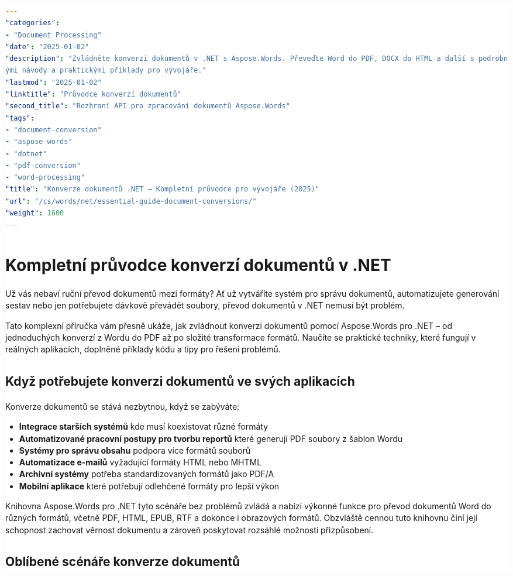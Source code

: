```yaml
---
"categories":
- "Document Processing"
"date": "2025-01-02"
"description": "Zvládněte konverzi dokumentů v .NET s Aspose.Words. Převeďte Word do PDF, DOCX do HTML a další s podrobnými návody a praktickými příklady pro vývojáře."
"lastmod": "2025-01-02"
"linktitle": "Průvodce konverzí dokumentů"
"second_title": "Rozhraní API pro zpracování dokumentů Aspose.Words"
"tags":
- "document-conversion"
- "aspose-words"
- "dotnet"
- "pdf-conversion"
- "word-processing"
"title": "Konverze dokumentů .NET – Kompletní průvodce pro vývojáře (2025)"
"url": "/cs/words/net/essential-guide-document-conversions/"
"weight": 1600
---
```


# Kompletní průvodce konverzí dokumentů v .NET

Už vás nebaví ruční převod dokumentů mezi formáty? Ať už vytváříte systém pro správu dokumentů, automatizujete generování sestav nebo jen potřebujete dávkově převádět soubory, převod dokumentů v .NET nemusí být problém.

Tato komplexní příručka vám přesně ukáže, jak zvládnout konverzi dokumentů pomocí Aspose.Words pro .NET – od jednoduchých konverzí z Wordu do PDF až po složité transformace formátů. Naučíte se praktické techniky, které fungují v reálných aplikacích, doplněné příklady kódu a tipy pro řešení problémů.

## Když potřebujete konverzi dokumentů ve svých aplikacích

Konverze dokumentů se stává nezbytnou, když se zabýváte:

- **Integrace starších systémů** kde musí koexistovat různé formáty
- **Automatizované pracovní postupy pro tvorbu reportů** které generují PDF soubory z šablon Wordu  
- **Systémy pro správu obsahu** podpora více formátů souborů
- **Automatizace e-mailů** vyžadující formáty HTML nebo MHTML
- **Archivní systémy** potřeba standardizovaných formátů jako PDF/A
- **Mobilní aplikace** které potřebují odlehčené formáty pro lepší výkon

Knihovna Aspose.Words pro .NET tyto scénáře bez problémů zvládá a nabízí výkonné funkce pro převod dokumentů Word do různých formátů, včetně PDF, HTML, EPUB, RTF a dokonce i obrazových formátů. Obzvláště cennou tuto knihovnu činí její schopnost zachovat věrnost dokumentu a zároveň poskytovat rozsáhlé možnosti přizpůsobení.

## Oblíbené scénáře konverze dokumentů
